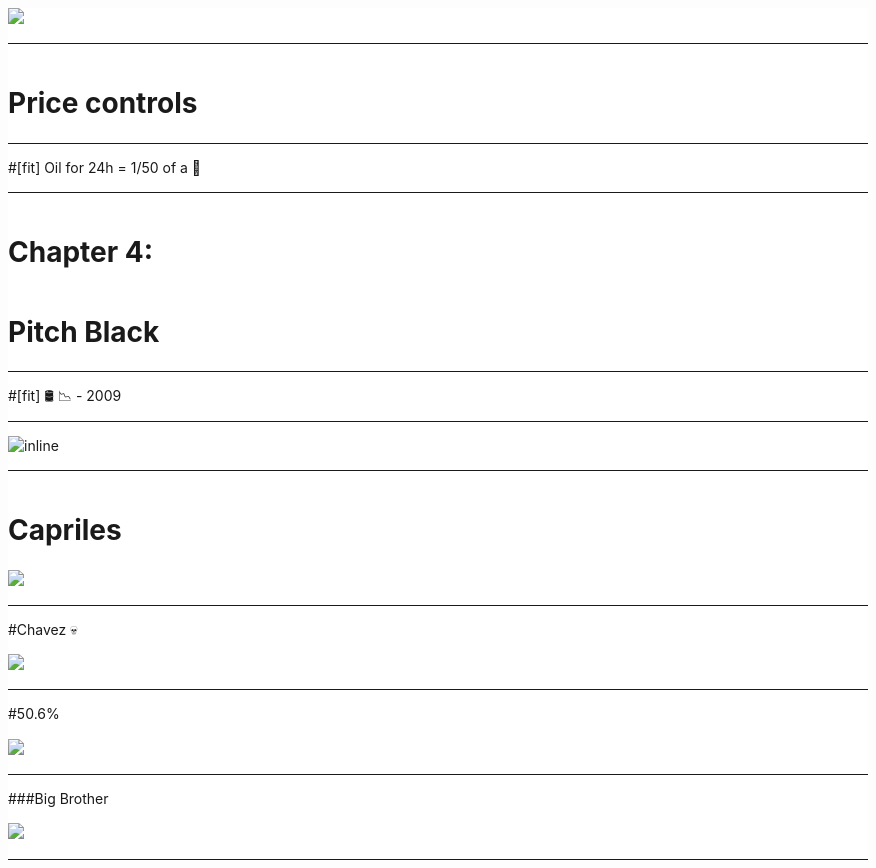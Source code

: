 ![](http://www.alejandrobetancourt.es/images/blog/Alejandro_Betancourt.jpg)

---

# Price controls

---

#[fit] Oil for 24h = 1/50 of a 🍺


---

# Chapter 4:
# Pitch Black

---

#[fit] 🛢 📉  - 2009

---

![inline](http://opstatic.com/img/usermedia/KNPgWtAOUUaX7Wzf3A0XqQ/w645.png)

---

# Capriles
![](http://1.bp.blogspot.com/-KMr7LlrRdBQ/UpvLsCAetwI/AAAAAAAAAtU/NFYPgz2r21I/s1600/blog+1-12-2013+foto+2+62135capriles.jpg)

---

#Chavez 💀

![](http://i2.cdn.cnn.com/cnnnext/dam/assets/130104055625-12-hugo-chavez-gallery-horizontal-large-gallery.jpg)

---

#50.6%

![](http://www.elchiguirebipolar.net/wp/wp-content/uploads/2012/12/Chavez_Maduro.jpg)

---

###Big Brother

![](http://sgc.talcualdigital.com/Multimedia/Imagen/2015/06/27818ojos.jpg)


---
